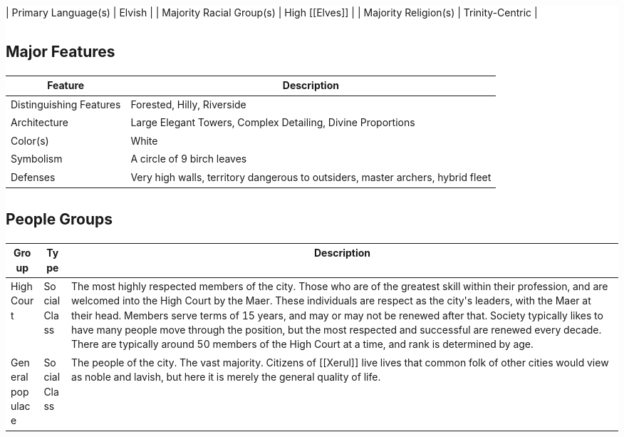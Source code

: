 | Primary Language(s)      | Elvish                                                                                                                                                                                                                                                                                                                                                                                                                                                                                                                                                                                                                                                                                                                                                                                                                                                                                                                                                                                                                                                |
| Majority Racial Group(s) | High [[Elves]]                                                                                                                                                                                                                                                                                                                                                                                                                                                                                                                                                                                                                                                                                                                                                                                                                                                                                                                                                                                                                                        |
| Majority Religion(s)     | Trinity-Centric                                                                                                                                                                                                                                                                                                                                                                                                                                                                                                                                                                                                                                                                                                                                                                                                                                                                                                                                                                                                                                       |

## Major Features

| Feature | Description |
|-|-|
| Distinguishing Features | Forested, Hilly, Riverside |
| Architecture | Large Elegant Towers, Complex Detailing, Divine Proportions |
| Color(s) | White |
| Symbolism | A circle of 9 birch leaves |
| Defenses | Very high walls, territory dangerous to outsiders, master archers, hybrid fleet |

## People Groups

| Group            | Type         | Description                                                                                                                                                                                                                                                                                                                                                                                                                                                                                                                                                         |
| ---------------- | ------------ | ------------------------------------------------------------------------------------------------------------------------------------------------------------------------------------------------------------------------------------------------------------------------------------------------------------------------------------------------------------------------------------------------------------------------------------------------------------------------------------------------------------------------------------------------------------------- |
| High Court       | Social Class | The most highly respected members of the city. Those who are of the greatest skill within their profession, and are welcomed into the High Court by the Maer. These individuals are respect as the city's leaders, with the Maer at their head. Members serve terms of 15 years, and may or may not be renewed after that. Society typically likes to have many people move through the position, but the most respected and successful are renewed every decade. There are typically around 50 members of the High Court at a time, and rank is determined by age. |
| General populace | Social Class | The people of the city. The vast majority. Citizens of [[Xerul]] live lives that common folk of other cities would view as noble and lavish, but here it is merely the general quality of life.                                                                                                                                                                                                                                                                                                                                                                     |